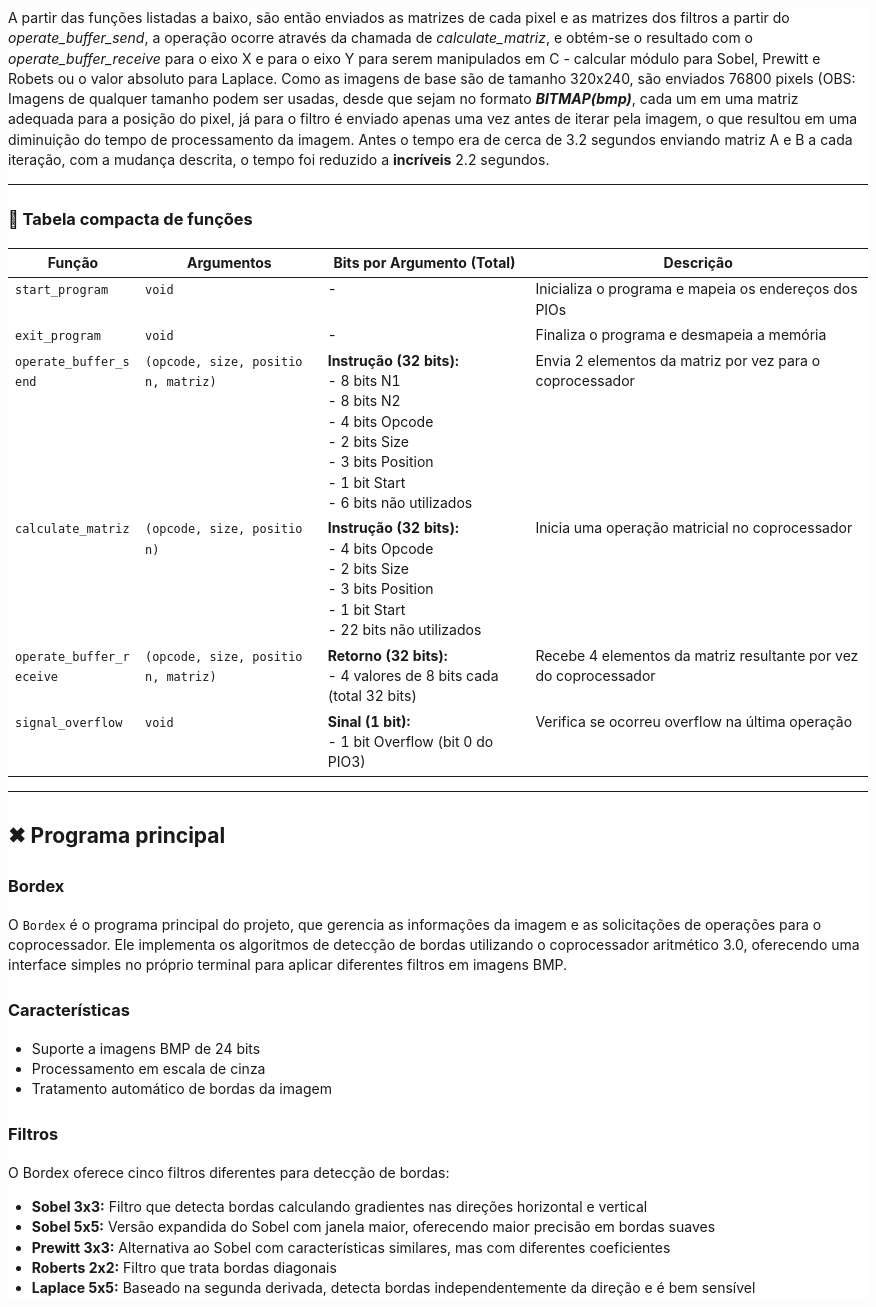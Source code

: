 A partir das funções listadas a baixo, são então enviados as matrizes de cada pixel e as matrizes dos filtros a partir do *operate_buffer_send*, a operação ocorre através da chamada de  *calculate_matriz*, e obtém-se o resultado com o *operate_buffer_receive* para o eixo X e para o eixo Y para serem manipulados em C - calcular módulo para Sobel, Prewitt e Robets ou o valor absoluto para Laplace. Como as imagens de base são de tamanho 320x240, são enviados 76800 pixels (OBS: Imagens de qualquer tamanho podem ser usadas, desde que sejam no formato ***BITMAP(bmp)***, cada um em uma matriz adequada para a posição do pixel, já para o filtro é enviado apenas uma vez antes de iterar pela imagem, o que resultou em uma diminuição do tempo de processamento da imagem. Antes o tempo era de cerca de 3.2 segundos enviando matriz A e B a cada iteração, com a mudança descrita, o tempo foi reduzido a **incríveis** 2.2 segundos.

---

### 📌 Tabela compacta de funções
| Função                    | Argumentos                          | Bits por Argumento (Total) | Descrição                                                                 |
|---------------------------|-------------------------------------|----------------------------|---------------------------------------------------------------------------|
| `start_program`           | `void`                              | -                          | Inicializa o programa e mapeia os endereços dos PIOs                      |
| `exit_program`            | `void`                              | -                          | Finaliza o programa e desmapeia a memória                                 |
| `operate_buffer_send`     | `(opcode, size, position, matriz)` | **Instrução (32 bits):**<br>- 8 bits N1<br>- 8 bits N2<br>- 4 bits Opcode<br>- 2 bits Size<br>- 3 bits Position<br>- 1 bit Start<br>- 6 bits não utilizados | Envia 2 elementos da matriz por vez para o coprocessador                  |
| `calculate_matriz`        | `(opcode, size, position)`         | **Instrução (32 bits):**<br>- 4 bits Opcode<br>- 2 bits Size<br>- 3 bits Position<br>- 1 bit Start<br>- 22 bits não utilizados | Inicia uma operação matricial no coprocessador                            |
| `operate_buffer_receive`  | `(opcode, size, position, matriz)` | **Retorno (32 bits):**<br>- 4 valores de 8 bits cada (total 32 bits)       | Recebe 4 elementos da matriz resultante por vez do coprocessador          |
| `signal_overflow`         | `void`                              | **Sinal (1 bit):**<br>- 1 bit Overflow (bit 0 do PIO3)                    | Verifica se ocorreu overflow na última operação                           |

---

## ✖ Programa principal
### Bordex
O `Bordex` é o programa principal do projeto, que gerencia as informações da imagem e as solicitações de operações para o coprocessador. Ele implementa os algoritmos de detecção de bordas utilizando o coprocessador aritmético 3.0, oferecendo uma interface simples no próprio terminal para aplicar diferentes filtros em imagens BMP.

### Características
* Suporte a imagens BMP de 24 bits
* Processamento em escala de cinza
* Tratamento automático de bordas da imagem

### Filtros
O Bordex oferece cinco filtros diferentes para detecção de bordas:

* **Sobel 3x3:** Filtro que detecta bordas calculando gradientes nas direções horizontal e vertical
* **Sobel 5x5:** Versão expandida do Sobel com janela maior, oferecendo maior precisão em bordas suaves
* **Prewitt 3x3:** Alternativa ao Sobel com características similares, mas com diferentes coeficientes
* **Roberts 2x2:** Filtro que trata bordas diagonais
* **Laplace 5x5:** Baseado na segunda derivada, detecta bordas independentemente da direção e é bem sensível
